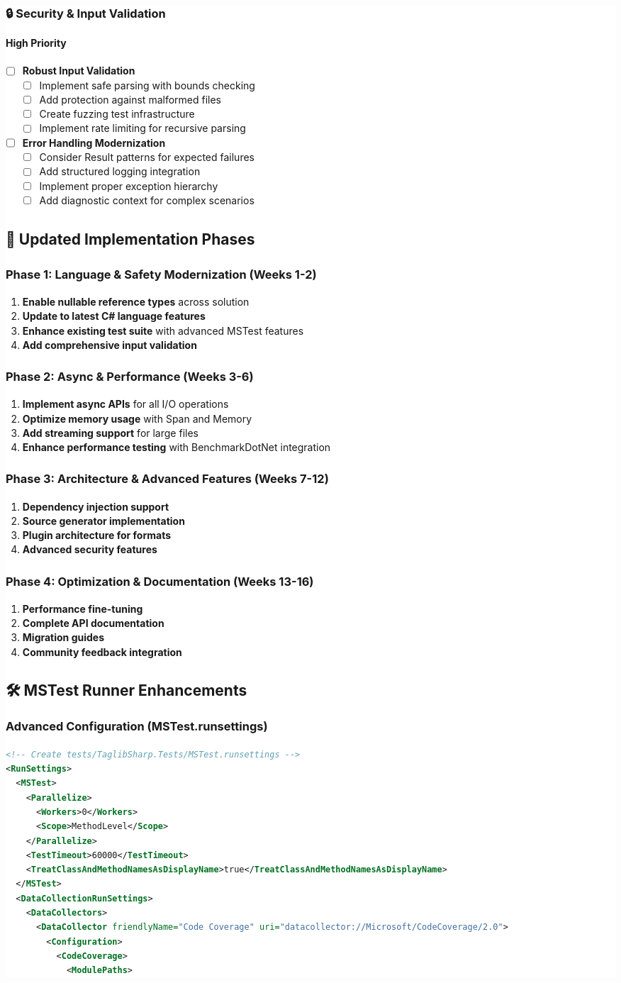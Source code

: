 ### 🔒 Security & Input Validation

#### High Priority
- [ ] **Robust Input Validation**
  - [ ] Implement safe parsing with bounds checking
  - [ ] Add protection against malformed files
  - [ ] Create fuzzing test infrastructure
  - [ ] Implement rate limiting for recursive parsing

- [ ] **Error Handling Modernization**
  - [ ] Consider Result<T> patterns for expected failures
  - [ ] Add structured logging integration
  - [ ] Implement proper exception hierarchy
  - [ ] Add diagnostic context for complex scenarios

## 🚀 Updated Implementation Phases

### Phase 1: Language & Safety Modernization (Weeks 1-2)
1. **Enable nullable reference types** across solution
2. **Update to latest C# language features**
3. **Enhance existing test suite** with advanced MSTest features
4. **Add comprehensive input validation**

### Phase 2: Async & Performance (Weeks 3-6)
1. **Implement async APIs** for all I/O operations
2. **Optimize memory usage** with Span<T> and Memory<T>
3. **Add streaming support** for large files
4. **Enhance performance testing** with BenchmarkDotNet integration

### Phase 3: Architecture & Advanced Features (Weeks 7-12)
1. **Dependency injection support**
2. **Source generator implementation**
3. **Plugin architecture for formats**
4. **Advanced security features**

### Phase 4: Optimization & Documentation (Weeks 13-16)
1. **Performance fine-tuning**
2. **Complete API documentation**
3. **Migration guides**
4. **Community feedback integration**

## 🛠️ MSTest Runner Enhancements

### Advanced Configuration (MSTest.runsettings)
```xml
<!-- Create tests/TaglibSharp.Tests/MSTest.runsettings -->
<RunSettings>
  <MSTest>
    <Parallelize>
      <Workers>0</Workers>
      <Scope>MethodLevel</Scope>
    </Parallelize>
    <TestTimeout>60000</TestTimeout>
    <TreatClassAndMethodNamesAsDisplayName>true</TreatClassAndMethodNamesAsDisplayName>
  </MSTest>
  <DataCollectionRunSettings>
    <DataCollectors>
      <DataCollector friendlyName="Code Coverage" uri="datacollector://Microsoft/CodeCoverage/2.0">
        <Configuration>
          <CodeCoverage>
            <ModulePaths>
```